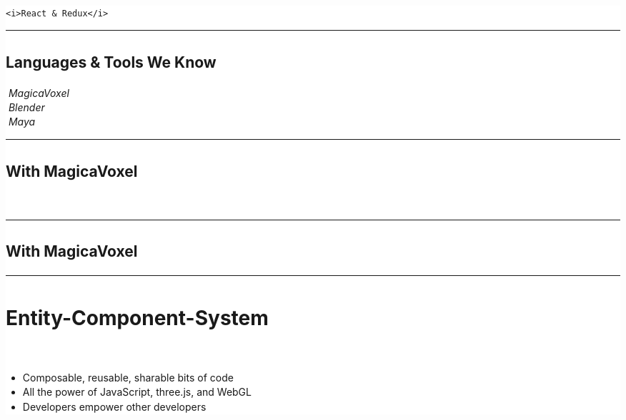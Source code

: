    <i>React & Redux</i>
  </div>
</div>



---

## Languages & Tools We Know

<div class="captioned-image-row">
  <div>
    <img data-src="media/img/magicavoxel-circle.png">
    <i>MagicaVoxel</i>
  </div>
  <div>
    <img data-src="media/img/blender.png">
    <i>Blender</i>
  </div>
  <div>
    <img data-src="media/img/maya.png">
    <i>Maya</i>
  </div>
</div>



---

## With MagicaVoxel

<img data-src="media/img/magicavoxel.png">



---

## With MagicaVoxel

<div data-aframe-scene="scenes/magicavoxel.html"></div>



------

# Entity-Component-System

<img class="stretch" data-src="media/img/entity-component-system.png">

- Composable, reusable, sharable bits of code
- All the power of JavaScript, three.js, and WebGL
- Developers empower other developers
